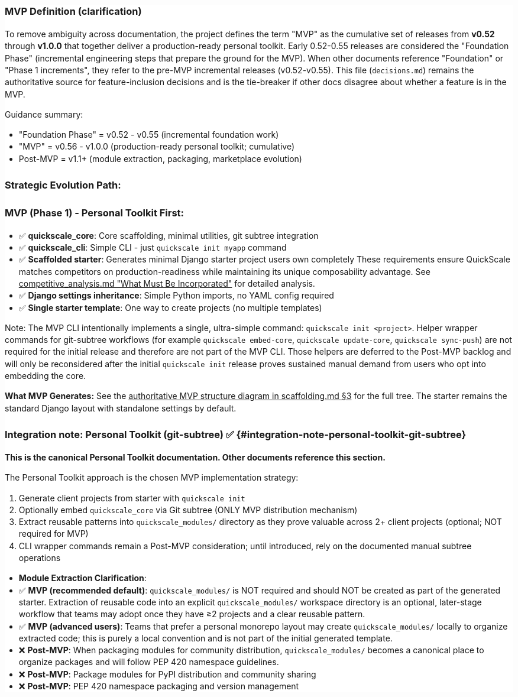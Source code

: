 ### MVP Definition (clarification)

To remove ambiguity across documentation, the project defines the term "MVP" as the cumulative set of releases from **v0.52** through **v1.0.0** that together deliver a production-ready personal toolkit. Early 0.52-0.55 releases are considered the "Foundation Phase" (incremental engineering steps that prepare the ground for the MVP). When other documents reference "Foundation" or "Phase 1 increments", they refer to the pre-MVP incremental releases (v0.52-v0.55). This file (`decisions.md`) remains the authoritative source for feature-inclusion decisions and is the tie-breaker if other docs disagree about whether a feature is in the MVP.

Guidance summary:
- "Foundation Phase" = v0.52 - v0.55 (incremental foundation work)
- "MVP" = v0.56 - v1.0.0 (production-ready personal toolkit; cumulative)
- Post-MVP = v1.1+ (module extraction, packaging, marketplace evolution)

### **Strategic Evolution Path:**

### **MVP (Phase 1) - Personal Toolkit First:**
- ✅ **quickscale_core**: Core scaffolding, minimal utilities, git subtree integration
- ✅ **quickscale_cli**: Simple CLI - just `quickscale init myapp` command
- ✅ **Scaffolded starter**: Generates minimal Django starter project users own completely
 These requirements ensure QuickScale matches competitors on production-readiness while maintaining its unique composability advantage. See [competitive_analysis.md "What Must Be Incorporated"](../overview/competitive_analysis.md#what-quickscale-must-incorporate-from-competitors) for detailed analysis.
- ✅ **Django settings inheritance**: Simple Python imports, no YAML config required
- ✅ **Single starter template**: One way to create projects (no multiple templates)

Note: The MVP CLI intentionally implements a single, ultra-simple command: `quickscale init <project>`. Helper wrapper commands for git-subtree workflows (for example `quickscale embed-core`, `quickscale update-core`, `quickscale sync-push`) are not required for the initial release and therefore are not part of the MVP CLI. Those helpers are deferred to the Post-MVP backlog and will only be reconsidered after the initial `quickscale init` release proves sustained manual demand from users who opt into embedding the core.

**What MVP Generates:** See the [authoritative MVP structure diagram in scaffolding.md §3](./scaffolding.md#mvp-structure) for the full tree. The starter remains the standard Django layout with standalone settings by default.

### Integration note: Personal Toolkit (git-subtree) ✅ {#integration-note-personal-toolkit-git-subtree}

**This is the canonical Personal Toolkit documentation. Other documents reference this section.**

The Personal Toolkit approach is the chosen MVP implementation strategy:
1. Generate client projects from starter with `quickscale init`
2. Optionally embed `quickscale_core` via Git subtree (ONLY MVP distribution mechanism)
3. Extract reusable patterns into `quickscale_modules/` directory as they prove valuable across 2+ client projects (optional; NOT required for MVP)
4. CLI wrapper commands remain a Post-MVP consideration; until introduced, rely on the documented manual subtree operations

- **Module Extraction Clarification**:
- ✅ **MVP (recommended default)**: `quickscale_modules/` is NOT required and should NOT be created as part of the generated starter. Extraction of reusable code into an explicit `quickscale_modules/` workspace directory is an optional, later-stage workflow that teams may adopt once they have ≥2 projects and a clear reusable pattern.
- ✅ **MVP (advanced users)**: Teams that prefer a personal monorepo layout may create `quickscale_modules/` locally to organize extracted code; this is purely a local convention and is not part of the initial generated template.
- ❌ **Post-MVP**: When packaging modules for community distribution, `quickscale_modules/` becomes a canonical place to organize packages and will follow PEP 420 namespace guidelines.
- ❌ **Post-MVP**: Package modules for PyPI distribution and community sharing
- ❌ **Post-MVP**: PEP 420 namespace packaging and version management

